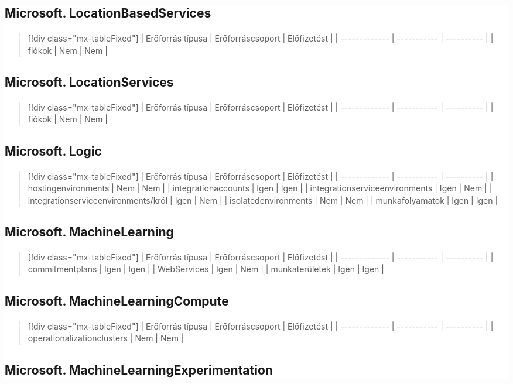 ## <a name="microsoftlocationbasedservices"></a>Microsoft. LocationBasedServices

> [!div class="mx-tableFixed"]
> | Erőforrás típusa | Erőforráscsoport | Előfizetést |
> | ------------- | ----------- | ---------- |
> | fiókok | Nem | Nem |

## <a name="microsoftlocationservices"></a>Microsoft. LocationServices

> [!div class="mx-tableFixed"]
> | Erőforrás típusa | Erőforráscsoport | Előfizetést |
> | ------------- | ----------- | ---------- |
> | fiókok | Nem | Nem |

## <a name="microsoftlogic"></a>Microsoft. Logic

> [!div class="mx-tableFixed"]
> | Erőforrás típusa | Erőforráscsoport | Előfizetést |
> | ------------- | ----------- | ---------- |
> | hostingenvironments | Nem | Nem |
> | integrationaccounts | Igen | Igen |
> | integrationserviceenvironments | Igen | Nem |
> | integrationserviceenvironments/król | Igen | Nem |
> | isolatedenvironments | Nem | Nem |
> | munkafolyamatok | Igen | Igen |

## <a name="microsoftmachinelearning"></a>Microsoft. MachineLearning

> [!div class="mx-tableFixed"]
> | Erőforrás típusa | Erőforráscsoport | Előfizetést |
> | ------------- | ----------- | ---------- |
> | commitmentplans | Igen | Igen |
> | WebServices | Igen | Nem |
> | munkaterületek | Igen | Igen |

## <a name="microsoftmachinelearningcompute"></a>Microsoft. MachineLearningCompute

> [!div class="mx-tableFixed"]
> | Erőforrás típusa | Erőforráscsoport | Előfizetést |
> | ------------- | ----------- | ---------- |
> | operationalizationclusters | Nem | Nem |

## <a name="microsoftmachinelearningexperimentation"></a>Microsoft. MachineLearningExperimentation

